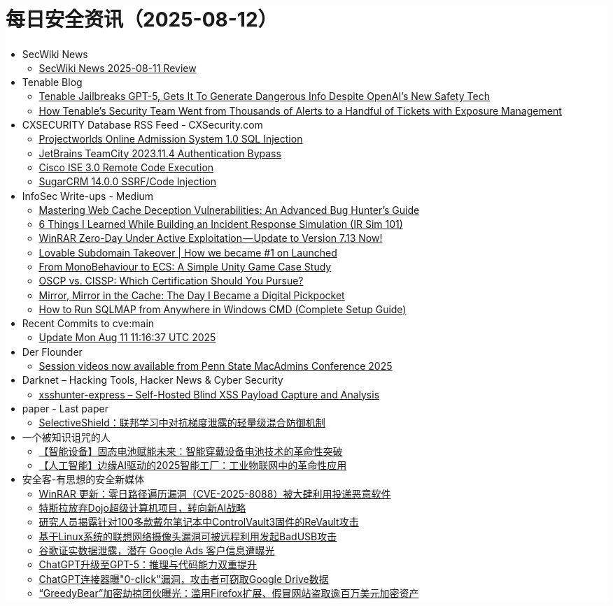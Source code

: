 # 每日安全资讯（2025-08-12）

- SecWiki News
  - [SecWiki News 2025-08-11 Review](http://www.sec-wiki.com/?2025-08-11)
- Tenable Blog
  - [Tenable Jailbreaks GPT-5, Gets It To Generate Dangerous Info Despite OpenAI’s New Safety Tech](https://www.tenable.com/blog/tenable-jailbreaks-gpt-5-gets-it-to-generate-dangerous-info-despite-openais-new-safety-tech)
  - [How Tenable’s Security Team Went from Thousands of Alerts to a Handful of Tickets with Exposure Management](https://www.tenable.com/blog/how-tenables-security-team-went-from-thousands-of-alerts-to-a-handful-of-tickets-with-exposure)
- CXSECURITY Database RSS Feed - CXSecurity.com
  - [Projectworlds Online Admission System 1.0 SQL Injection](https://cxsecurity.com/issue/WLB-2025080011)
  - [JetBrains TeamCity 2023.11.4 Authentication Bypass](https://cxsecurity.com/issue/WLB-2025080010)
  - [Cisco ISE 3.0 Remote Code Execution](https://cxsecurity.com/issue/WLB-2025080009)
  - [SugarCRM 14.0.0 SSRF/Code Injection](https://cxsecurity.com/issue/WLB-2025080008)
- InfoSec Write-ups - Medium
  - [Mastering Web Cache Deception Vulnerabilities: An Advanced Bug Hunter’s Guide](https://infosecwriteups.com/mastering-web-cache-deception-vulnerabilities-an-advanced-bug-hunters-guide-b7b500b482e3?source=rss----7b722bfd1b8d---4)
  - [6 Things I Learned While Building an Incident Response Simulation (IR Sim 101)](https://infosecwriteups.com/6-things-i-learned-while-building-an-incident-response-simulation-ir-sim-101-84dea0e900c3?source=rss----7b722bfd1b8d---4)
  - [WinRAR Zero-Day Under Active Exploitation — Update to Version 7.13 Now!](https://infosecwriteups.com/winrar-zero-day-under-active-exploitation-update-to-version-7-13-now-1ca23cd43ed5?source=rss----7b722bfd1b8d---4)
  - [Lovable Subdomain Takeover | How we became #1 on Launched](https://infosecwriteups.com/lovable-subdomain-takeover-how-we-became-1-on-launched-fae323347718?source=rss----7b722bfd1b8d---4)
  - [From MonoBehaviour to ECS: A Simple Unity Game Case Study](https://infosecwriteups.com/from-monobehaviour-to-ecs-a-simple-unity-game-case-study-b8adfea65c1e?source=rss----7b722bfd1b8d---4)
  - [OSCP vs. CISSP: Which Certification Should You Pursue?](https://infosecwriteups.com/oscp-vs-cissp-which-certification-should-you-pursue-0e60fea2e763?source=rss----7b722bfd1b8d---4)
  - [Mirror, Mirror in the Cache: The Day I Became a Digital Pickpocket](https://infosecwriteups.com/mirror-mirror-in-the-cache-the-day-i-became-a-digital-pickpocket-ce695a86dc87?source=rss----7b722bfd1b8d---4)
  - [How to Run SQLMAP from Anywhere in Windows CMD (Complete Setup Guide)](https://infosecwriteups.com/how-to-run-sqlmap-from-anywhere-in-windows-cmd-complete-setup-guide-eee9d61f6303?source=rss----7b722bfd1b8d---4)
- Recent Commits to cve:main
  - [Update Mon Aug 11 11:16:37 UTC 2025](https://github.com/trickest/cve/commit/d20fd74985effbf27a993bf0624bae6873c29066)
- Der Flounder
  - [Session videos now available from Penn State MacAdmins Conference 2025](https://derflounder.wordpress.com/2025/08/11/session-videos-now-available-from-penn-state-macadmins-conference-2025/)
- Darknet – Hacking Tools, Hacker News & Cyber Security
  - [xsshunter-express – Self-Hosted Blind XSS Payload Capture and Analysis](https://www.darknet.org.uk/2025/08/xsshunter-express-self-hosted-blind-xss-payload-capture-and-analysis/)
- paper - Last paper
  - [SelectiveShield：联邦学习中对抗梯度泄露的轻量级混合防御机制](https://paper.seebug.org/3353/)
- 一个被知识诅咒的人
  - [【智能设备】固态电池赋能未来：智能穿戴设备电池技术的革命性突破](https://blog.csdn.net/nokiaguy/article/details/150212256)
  - [【人工智能】边缘AI驱动的2025智能工厂：工业物联网中的革命性应用](https://blog.csdn.net/nokiaguy/article/details/150212218)
- 安全客-有思想的安全新媒体
  - [WinRAR 更新：零日路径遍历漏洞（CVE-2025-8088）被大肆利用投递恶意软件](https://www.anquanke.com/post/id/311109)
  - [特斯拉放弃Dojo超级计算机项目，转向新AI战略](https://www.anquanke.com/post/id/311077)
  - [研究人员揭露针对100多款戴尔笔记本中ControlVault3固件的ReVault攻击](https://www.anquanke.com/post/id/311070)
  - [基于Linux系统的联想网络摄像头漏洞可被远程利用发起BadUSB攻击](https://www.anquanke.com/post/id/311064)
  - [谷歌证实数据泄露，潜在 Google Ads 客户信息遭曝光](https://www.anquanke.com/post/id/311061)
  - [ChatGPT升级至GPT-5：推理与代码能力双重提升](https://www.anquanke.com/post/id/311082)
  - [ChatGPT连接器曝"0-click"漏洞，攻击者可窃取Google Drive数据](https://www.anquanke.com/post/id/311088)
  - [“GreedyBear”加密劫掠团伙曝光：滥用Firefox扩展、假冒网站盗取逾百万美元加密资产](https://www.anquanke.com/post/id/311041)